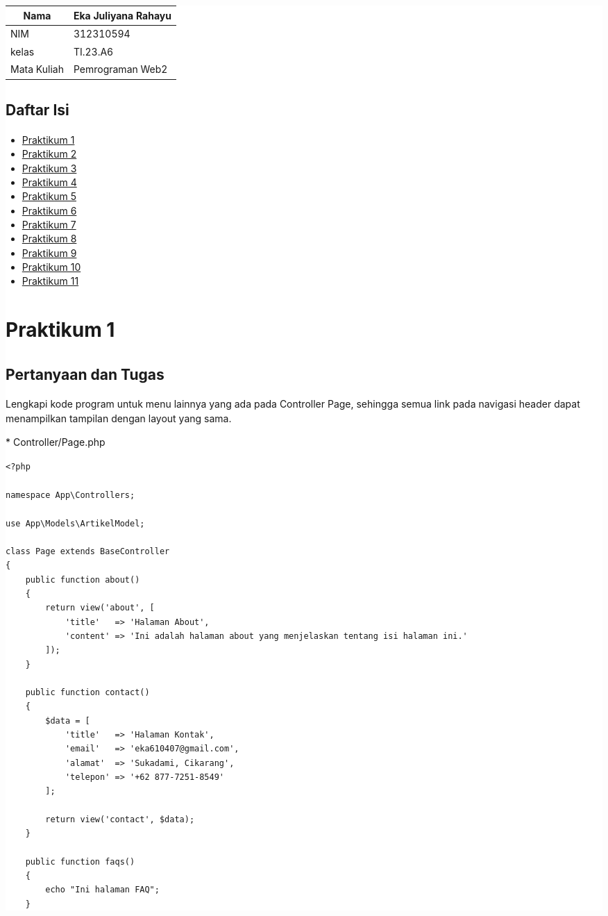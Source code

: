 |Nama  | Eka Juliyana Rahayu |
| -----| ------------------ |
|NIM   | 312310594 |
|kelas | TI.23.A6 |
| Mata Kuliah | Pemrograman Web2 |

## Daftar Isi
- [Praktikum 1](#praktikum-1)
- [Praktikum 2](#praktikum-2)
- [Praktikum 3](#praktikum-3)
- [Praktikum 4](#praktikum-4)
- [Praktikum 5](#praktikum-5)
- [Praktikum 6](#praktikum-6)
- [Praktikum 7](#praktikum-7)
- [Praktikum 8](#praktikum-8)
- [Praktikum 9](#praktikum-9)
- [Praktikum 10](#praktikum-10)
- [Praktikum 11](#praktikum-11)
  

# Praktikum 1
## Pertanyaan dan Tugas
<p>Lengkapi kode program untuk menu lainnya yang ada pada Controller Page, sehingga semua
link pada navigasi header dapat menampilkan tampilan dengan layout yang sama.</p>
<p>* Controller/Page.php</p>

```
<?php

namespace App\Controllers;

use App\Models\ArtikelModel;

class Page extends BaseController
{
    public function about()
    {
        return view('about', [
            'title'   => 'Halaman About',
            'content' => 'Ini adalah halaman about yang menjelaskan tentang isi halaman ini.'
        ]);
    }

    public function contact()
    {
        $data = [
            'title'   => 'Halaman Kontak',
            'email'   => 'eka610407@gmail.com',
            'alamat'  => 'Sukadami, Cikarang',
            'telepon' => '+62 877-7251-8549'
        ];

        return view('contact', $data);
    }

    public function faqs()
    {
        echo "Ini halaman FAQ";
    }

```